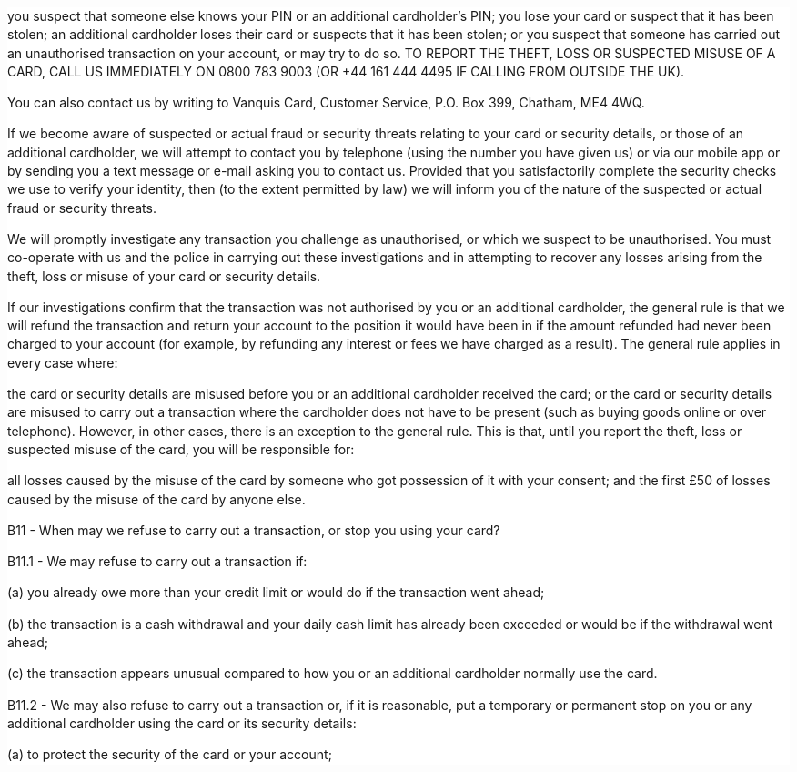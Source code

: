 you suspect that someone else knows your PIN or an additional cardholder’s PIN;
you lose your card or suspect that it has been stolen;
an additional cardholder loses their card or suspects that it has been stolen; or
you suspect that someone has carried out an unauthorised transaction on your account, or may try to do so.
TO REPORT THE THEFT, LOSS OR SUSPECTED MISUSE OF A CARD, CALL US IMMEDIATELY ON 0800 783 9003 (OR +44 161 444 4495 IF CALLING FROM OUTSIDE THE UK).

You can also contact us by writing to Vanquis Card, Customer Service, P.O. Box 399, Chatham, ME4 4WQ.

If we become aware of suspected or actual fraud or security threats relating to your card or security details, or those of an additional cardholder, we will attempt to contact you by telephone (using the number you have given us) or via our mobile app or by sending you a text message or e-mail asking you to contact us. Provided that you satisfactorily complete the security checks we use to verify your identity, then (to the extent permitted by law) we will inform you of the nature of the suspected or actual fraud or security threats.

We will promptly investigate any transaction you challenge as unauthorised, or which we suspect to be unauthorised. You must co-operate with us and the police in carrying out these investigations and in attempting to recover any losses arising from the theft, loss or misuse of your card or security details.

If our investigations confirm that the transaction was not authorised by you or an additional cardholder, the general rule is that we will refund the transaction and return your account to the position it would have been in if the amount refunded had never been charged to your account (for example, by refunding any interest or fees we have charged as a result). The general rule applies in every case where:

the card or security details are misused before you or an additional cardholder received the card; or
the card or security details are misused to carry out a transaction where the cardholder does not have to be present (such as buying goods online or over telephone).
However, in other cases, there is an exception to the general rule. This is that, until you report the theft, loss or suspected misuse of the card, you will be responsible for:

all losses caused by the misuse of the card by someone who got possession of it with your consent; and
the first £50 of losses caused by the misuse of the card by anyone else.
 

B11 - When may we refuse to carry out a transaction, or stop you using your card?

B11.1 - We may refuse to carry out a transaction if:

(a) you already owe more than your credit limit or would do if the transaction went ahead;

(b) the transaction is a cash withdrawal and your daily cash limit has already been exceeded or would be if the withdrawal went ahead;

(c) the transaction appears unusual compared to how you or an additional cardholder normally use the card.

B11.2 - We may also refuse to carry out a transaction or, if it is reasonable, put a temporary or permanent stop on you or any additional cardholder using the card or its security details:

(a) to protect the security of the card or your account;
